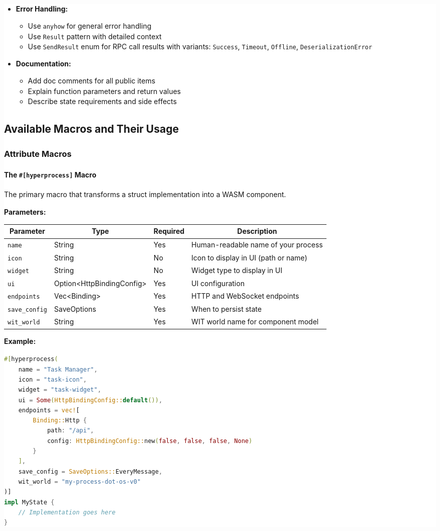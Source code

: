 - **Error Handling:**
  - Use `anyhow` for general error handling
  - Use `Result` pattern with detailed context
  - Use `SendResult` enum for RPC call results with variants: `Success`, `Timeout`, `Offline`, `DeserializationError`

- **Documentation:**
  - Add doc comments for all public items
  - Explain function parameters and return values
  - Describe state requirements and side effects

## Available Macros and Their Usage

### Attribute Macros

#### The `#[hyperprocess]` Macro

The primary macro that transforms a struct implementation into a WASM component. 

**Parameters:**

| Parameter | Type | Required | Description |
|-----------|------|----------|-------------|
| `name` | String | Yes | Human-readable name of your process |
| `icon` | String | No | Icon to display in UI (path or name) |
| `widget` | String | No | Widget type to display in UI |
| `ui` | Option\<HttpBindingConfig\> | Yes | UI configuration |
| `endpoints` | Vec\<Binding\> | Yes | HTTP and WebSocket endpoints |
| `save_config` | SaveOptions | Yes | When to persist state |
| `wit_world` | String | Yes | WIT world name for component model |

**Example:**

```rust
#[hyperprocess(
    name = "Task Manager",
    icon = "task-icon",
    widget = "task-widget",
    ui = Some(HttpBindingConfig::default()),
    endpoints = vec![
        Binding::Http { 
            path: "/api", 
            config: HttpBindingConfig::new(false, false, false, None) 
        }
    ],
    save_config = SaveOptions::EveryMessage,
    wit_world = "my-process-dot-os-v0"
)]
impl MyState {
    // Implementation goes here
}
```
